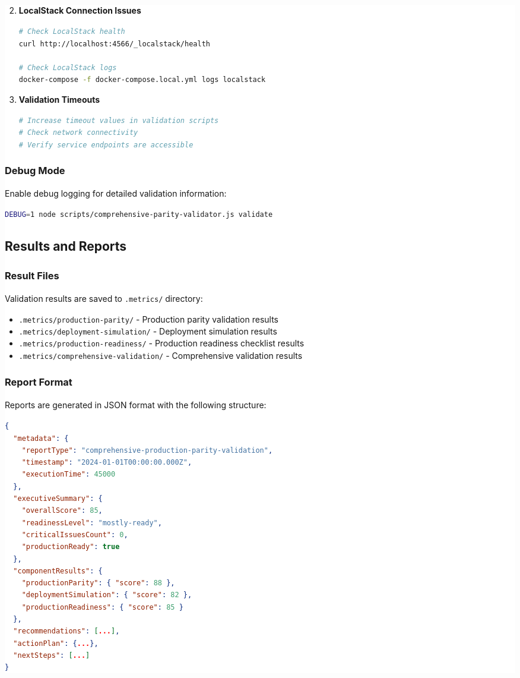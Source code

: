 2. **LocalStack Connection Issues**
   ```bash
   # Check LocalStack health
   curl http://localhost:4566/_localstack/health
   
   # Check LocalStack logs
   docker-compose -f docker-compose.local.yml logs localstack
   ```

3. **Validation Timeouts**
   ```bash
   # Increase timeout values in validation scripts
   # Check network connectivity
   # Verify service endpoints are accessible
   ```

### Debug Mode

Enable debug logging for detailed validation information:

```bash
DEBUG=1 node scripts/comprehensive-parity-validator.js validate
```

## Results and Reports

### Result Files

Validation results are saved to `.metrics/` directory:

- `.metrics/production-parity/` - Production parity validation results
- `.metrics/deployment-simulation/` - Deployment simulation results
- `.metrics/production-readiness/` - Production readiness checklist results
- `.metrics/comprehensive-validation/` - Comprehensive validation results

### Report Format

Reports are generated in JSON format with the following structure:

```json
{
  "metadata": {
    "reportType": "comprehensive-production-parity-validation",
    "timestamp": "2024-01-01T00:00:00.000Z",
    "executionTime": 45000
  },
  "executiveSummary": {
    "overallScore": 85,
    "readinessLevel": "mostly-ready",
    "criticalIssuesCount": 0,
    "productionReady": true
  },
  "componentResults": {
    "productionParity": { "score": 88 },
    "deploymentSimulation": { "score": 82 },
    "productionReadiness": { "score": 85 }
  },
  "recommendations": [...],
  "actionPlan": {...},
  "nextSteps": [...]
}
```
